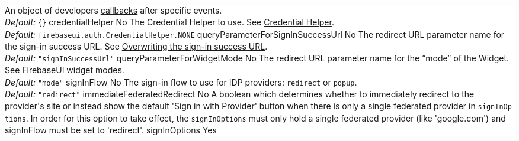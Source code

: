 <td>
  An object of developers <a href="#available-callbacks">callbacks</a> after
  specific events.
  <br/>
  <em>Default:</em> <code>{}</code>
</td>
</tr>
<tr>
<td>credentialHelper</td>
<td>No</td>
<td>
  The Credential Helper to use.
  See <a href="#credential-helper">Credential Helper</a>.
  <br/>
  <em>Default:</em>
  <code>firebaseui.auth.CredentialHelper.NONE</code>
</td>
</tr>
<tr>
<td>queryParameterForSignInSuccessUrl</td>
<td>No</td>
<td>
  The redirect URL parameter name for the sign-in success URL. See
  <a href="#overwriting-the-sign-in-success-url">Overwriting the sign-in success URL</a>.
  <br/>
  <em>Default:</em> <code>"signInSuccessUrl"</code>
</td>
</tr>
<tr>
<td>queryParameterForWidgetMode</td>
<td>No</td>
<td>
  The redirect URL parameter name for the “mode” of the Widget.
  See <a href="#firebaseui-widget-modes">FirebaseUI widget modes</a>.
  <br/>
  <em>Default:</em> <code>"mode"</code>
</td>
</tr>
<tr>
<td>signInFlow</td>
<td>No</td>
<td>
  The sign-in flow to use for IDP providers: <code>redirect</code> or
  <code>popup</code>.
  <br/>
  <em>Default:</em> <code>"redirect"</code>
</td>
</tr>
<tr>
<td>immediateFederatedRedirect</td>
<td>No</td>
<td>
  A boolean which determines whether to immediately redirect to the provider's
  site or instead show the default 'Sign in with Provider' button when there is
  only a single federated provider in <code>signInOptions</code>. In order for
  this option to take effect, the <code>signInOptions</code> must only hold a
  single federated provider (like 'google.com') and signInFlow must be set to
  'redirect'.
</td>
</tr>
<tr>
<td>signInOptions</td>
<td>Yes</td>
<td>